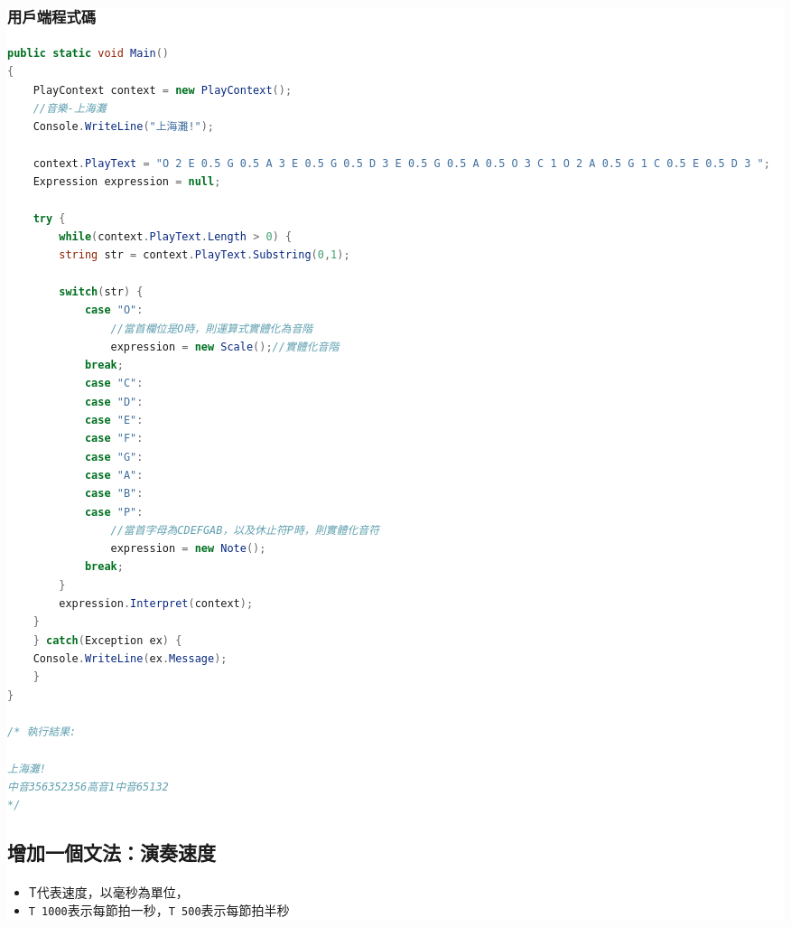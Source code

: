 ### 用戶端程式碼

```c#
public static void Main()
{
    PlayContext context = new PlayContext();
    //音樂-上海灘
    Console.WriteLine("上海灘!");

    context.PlayText = "O 2 E 0.5 G 0.5 A 3 E 0.5 G 0.5 D 3 E 0.5 G 0.5 A 0.5 O 3 C 1 O 2 A 0.5 G 1 C 0.5 E 0.5 D 3 ";
    Expression expression = null;

    try {
        while(context.PlayText.Length > 0) {
        string str = context.PlayText.Substring(0,1);

        switch(str) {
            case "O":		
                //當首欄位是O時，則運算式實體化為音階
                expression = new Scale();//實體化音階
            break;
            case "C":
            case "D":
            case "E":
            case "F":
            case "G":
            case "A":
            case "B":
            case "P":
                //當首字母為CDEFGAB，以及休止符P時，則實體化音符
                expression = new Note();
            break;
        }
        expression.Interpret(context);
    }
    } catch(Exception ex) {
    Console.WriteLine(ex.Message);
    }
}

/* 執行結果:

上海灘!
中音356352356高音1中音65132
*/
```

## 增加一個文法：演奏速度
- T代表速度，以毫秒為單位，
- `T 1000`表示每節拍一秒，`T 500`表示每節拍半秒
